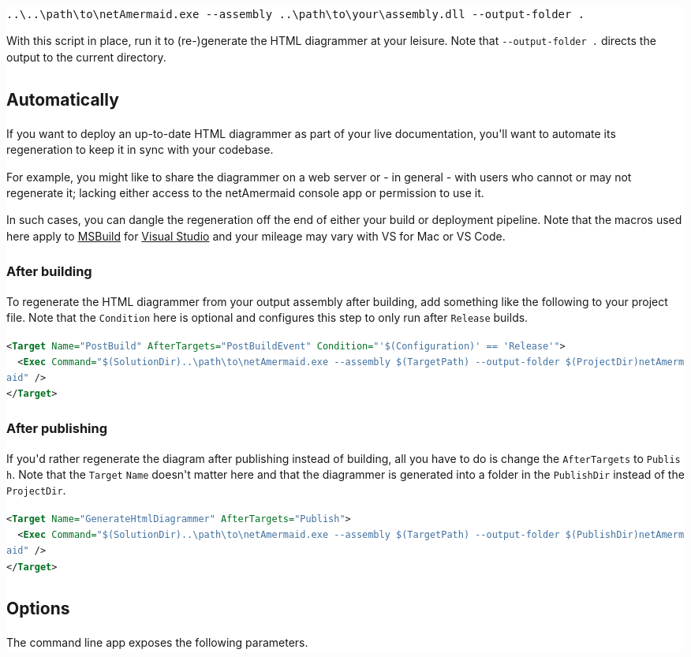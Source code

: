 <pre>
..\..\path\to\netAmermaid.exe --assembly ..\path\to\your\assembly.dll --output-folder .
</pre>

With this script in place, run it to (re-)generate the HTML diagrammer at your leisure. Note that `--output-folder .` directs the output to the current directory.

## Automatically

If you want to deploy an up-to-date HTML diagrammer as part of your live documentation,
you'll want to automate its regeneration to keep it in sync with your codebase.

For example, you might like to share the diagrammer on a web server or - in general - with users
who cannot or may not regenerate it; lacking either access to the netAmermaid console app or permission to use it.

In such cases, you can dangle the regeneration off the end of either your build or deployment pipeline.
Note that the macros used here apply to [MSBuild](https://learn.microsoft.com/en-us/visualstudio/msbuild/msbuild) for [Visual Studio](https://learn.microsoft.com/en-us/visualstudio/ide/reference/pre-build-event-post-build-event-command-line-dialog-box) and your mileage may vary with VS for Mac or VS Code.

### After building

To regenerate the HTML diagrammer from your output assembly after building,
add something like the following to your project file.
Note that the `Condition` here is optional and configures this step to only run after `Release` builds.

```xml
<Target Name="PostBuild" AfterTargets="PostBuildEvent" Condition="'$(Configuration)' == 'Release'">
  <Exec Command="$(SolutionDir)..\path\to\netAmermaid.exe --assembly $(TargetPath) --output-folder $(ProjectDir)netAmermaid" />
</Target>
```

### After publishing

If you'd rather regenerate the diagram after publishing instead of building, all you have to do is change the `AfterTargets` to `Publish`.
Note that the `Target` `Name` doesn't matter here and that the diagrammer is generated into a folder in the `PublishDir` instead of the `ProjectDir`.

```xml
<Target Name="GenerateHtmlDiagrammer" AfterTargets="Publish">
  <Exec Command="$(SolutionDir)..\path\to\netAmermaid.exe --assembly $(TargetPath) --output-folder $(PublishDir)netAmermaid" />
</Target>
```

## Options

The command line app exposes the following parameters.
